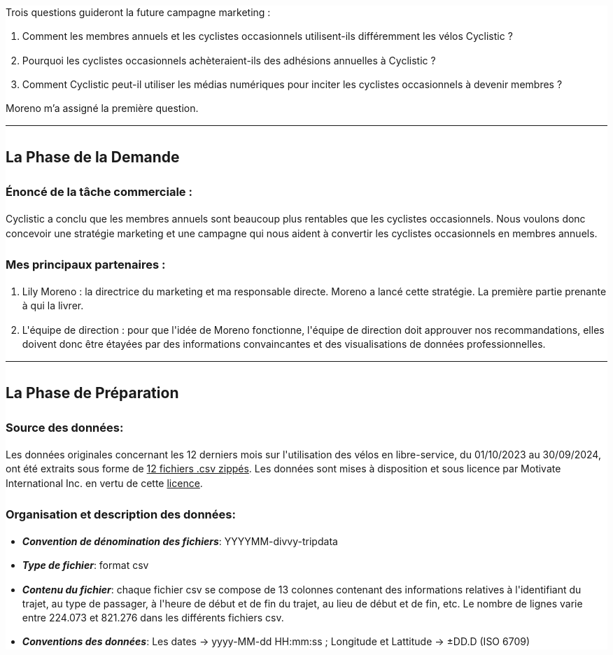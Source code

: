 Trois questions guideront la future campagne marketing :

1. Comment les membres annuels et les cyclistes occasionnels utilisent-ils différemment les vélos Cyclistic ?

2. Pourquoi les cyclistes occasionnels achèteraient-ils des adhésions annuelles à Cyclistic ?

3. Comment Cyclistic peut-il utiliser les médias numériques pour inciter les cyclistes occasionnels à devenir membres ?

Moreno m’a assigné la première question.

---


## La Phase de la Demande

### Énoncé de la tâche commerciale :

Cyclistic a conclu que les membres annuels sont beaucoup plus rentables que les cyclistes occasionnels. Nous voulons donc concevoir une stratégie marketing et une campagne qui nous aident à convertir les cyclistes occasionnels en membres annuels.

### Mes principaux partenaires :

1. Lily Moreno : la directrice du marketing et ma responsable directe. Moreno a lancé cette stratégie. La première partie prenante à qui la livrer.

2. L'équipe de direction : pour que l'idée de Moreno fonctionne, l'équipe de direction doit approuver nos recommandations, elles doivent donc être étayées par des informations convaincantes et des visualisations de données professionnelles.

---


## La Phase de Préparation

### Source des données: 
Les données originales concernant les 12 derniers mois sur l'utilisation des vélos en libre-service, du 01/10/2023 au 30/09/2024, ont été extraits sous forme de [12 fichiers .csv zippés](https://divvy-tripdata.s3.amazonaws.com/index.html). Les données sont mises à disposition et sous licence par Motivate International Inc. en vertu de cette [licence](https://ride.divvybikes.com/data-license-agreement).

### Organisation et description des données:

  * ***Convention de dénomination des fichiers***: YYYYMM-divvy-tripdata

  * ***Type de fichier***: format csv

  * ***Contenu du fichier***: chaque fichier csv se compose de 13 colonnes contenant des informations relatives à l'identifiant du trajet, au type de passager, à l'heure de début et de fin du trajet, au lieu de début et de fin, etc. Le nombre de lignes varie entre 224.073 et 821.276 dans les différents fichiers csv.
  * ***Conventions des données***: Les dates → yyyy-MM-dd HH:mm:ss ; Longitude et Lattitude → ±DD.D (ISO 6709)
